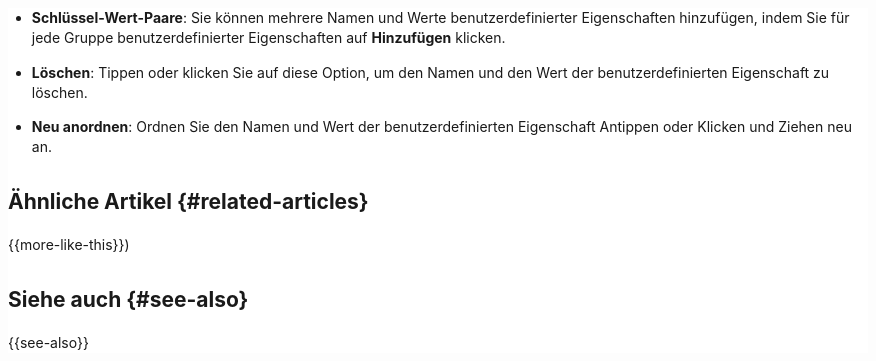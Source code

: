    - **Schlüssel-Wert-Paare**: Sie können mehrere Namen und Werte benutzerdefinierter Eigenschaften hinzufügen, indem Sie für jede Gruppe benutzerdefinierter Eigenschaften auf **Hinzufügen** klicken.

   - **Löschen**: Tippen oder klicken Sie auf diese Option, um den Namen und den Wert der benutzerdefinierten Eigenschaft zu löschen.

   - **Neu anordnen**: Ordnen Sie den Namen und Wert der benutzerdefinierten Eigenschaft Antippen oder Klicken und Ziehen neu an.

## Ähnliche Artikel {#related-articles}

{{more-like-this}})

## Siehe auch {#see-also}

{{see-also}}
